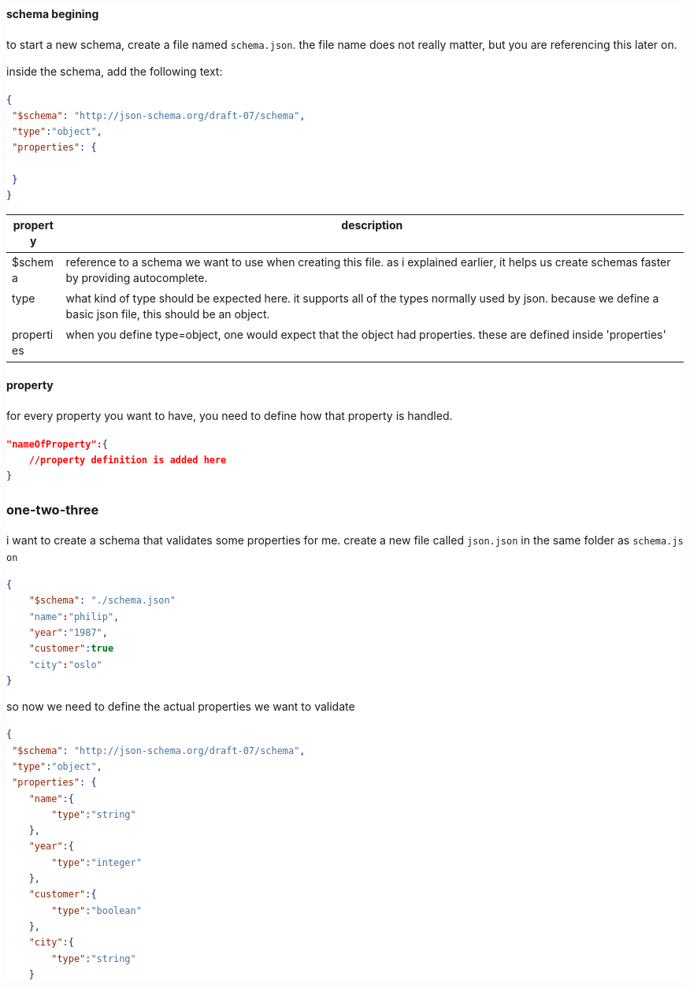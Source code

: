#### schema begining

to start a new schema, create a file named `schema.json`. the file name does not really matter, but you are referencing this later on.

inside the schema, add the following text:

```json
{
 "$schema": "http://json-schema.org/draft-07/schema",
 "type":"object",
 "properties": {
 
 }
}
```

| property   | description                                                                                                                                                   |
| ---------- | ------------------------------------------------------------------------------------------------------------------------------------------------------------- |
| $schema    | reference to a schema we want to use when creating this file. as i explained earlier, it helps us create schemas faster by providing autocomplete.            |
| type       | what kind of type should be expected here. it supports all of the types normally used by json. because we define a basic json file, this should be an object. |
| properties | when you define type=object, one would expect that the object had properties. these are defined inside 'properties'                                           |

#### property

for every property you want to have, you need to define how that property is handled.

```json
"nameOfProperty":{
	//property definition is added here
}
```

### one-two-three

i want to create a schema that validates some properties for me. create a new file called `json.json` in the same folder as  `schema.json`

```json
{
	"$schema": "./schema.json"
	"name":"philip",
	"year":"1987",
	"customer":true
	"city":"oslo"
}
```

so now we need to define the actual properties we want to validate

```json
{
 "$schema": "http://json-schema.org/draft-07/schema",
 "type":"object",
 "properties": {
 	"name":{
		"type":"string"
	},
	"year":{
		"type":"integer"
	},
	"customer":{
		"type":"boolean"
	},
	"city":{
		"type":"string"
	}
```